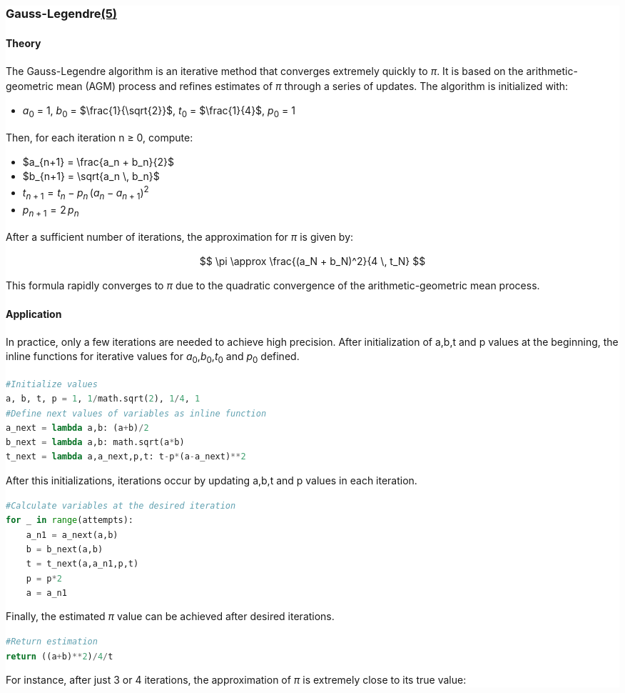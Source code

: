 ### Gauss-Legendre[(5)](https://en.wikipedia.org/wiki/Gauss%E2%80%93Legendre_algorithm)

#### Theory

The Gauss-Legendre algorithm is an iterative method that converges extremely quickly to $\pi$. It is based on the arithmetic-geometric mean (AGM) process and refines estimates of $\pi$ through a series of updates. The algorithm is initialized with:

- $a_0$ = 1, $b_0$ = $\frac{1}{\sqrt{2}}$, $t_0$ = $\frac{1}{4}$, $p_0$ = 1

Then, for each iteration  n $\geq$ 0, compute:

- $a_{n+1} = \frac{a_n + b_n}{2}$
- $b_{n+1} = \sqrt{a_n \, b_n}$
- $t_{n+1} = t_n - p_n \, (a_n - a_{n+1})^2$
- $p_{n+1} = 2 \, p_n$

After a sufficient number of iterations, the approximation for $\pi$ is given by:

$$
\pi \approx \frac{(a_N + b_N)^2}{4 \, t_N}
$$

This formula rapidly converges to $\pi$ due to the quadratic convergence of the arithmetic-geometric mean process.

#### Application

In practice, only a few iterations are needed to achieve high precision. After initialization of a,b,t and p values at the beginning, the inline functions for iterative values for $a_0$,$b_0$,$t_0$ and $p_0$ defined.
```python
#Initialize values
a, b, t, p = 1, 1/math.sqrt(2), 1/4, 1
#Define next values of variables as inline function
a_next = lambda a,b: (a+b)/2
b_next = lambda a,b: math.sqrt(a*b)
t_next = lambda a,a_next,p,t: t-p*(a-a_next)**2
```
After this initializations, iterations occur by updating a,b,t and p values in each iteration.
```python
#Calculate variables at the desired iteration
for _ in range(attempts):
    a_n1 = a_next(a,b)
    b = b_next(a,b)
    t = t_next(a,a_n1,p,t)
    p = p*2
    a = a_n1
```
Finally, the estimated $\pi$ value can be achieved after desired iterations.
```python
#Return estimation
return ((a+b)**2)/4/t
```
For instance, after just 3 or 4 iterations, the approximation of $\pi$ is extremely close to its true value:
